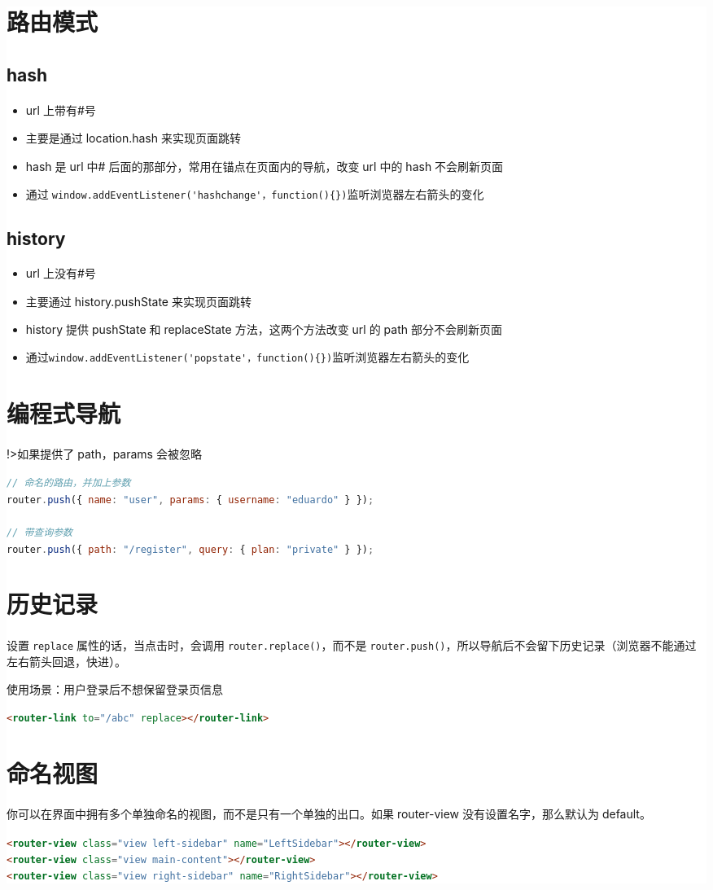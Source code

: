 # 路由模式

## hash

- url 上带有#号

- 主要是通过 location.hash 来实现页面跳转

- hash 是 url 中# 后面的那部分，常用在锚点在页面内的导航，改变 url 中的 hash 不会刷新页面

- 通过 `window.addEventListener('hashchange'，function(){})`监听浏览器左右箭头的变化

## history

- url 上没有#号

- 主要通过 history.pushState 来实现页面跳转

- history 提供 pushState 和 replaceState 方法，这两个方法改变 url 的 path 部分不会刷新页面

- 通过`window.addEventListener('popstate'，function(){})`监听浏览器左右箭头的变化

# 编程式导航

!>如果提供了 path，params 会被忽略

```javascript
// 命名的路由，并加上参数
router.push({ name: "user", params: { username: "eduardo" } });

// 带查询参数
router.push({ path: "/register", query: { plan: "private" } });
```

# 历史记录

设置 `replace` 属性的话，当点击时，会调用 `router.replace()`，而不是 `router.push()`，所以导航后不会留下历史记录（浏览器不能通过左右箭头回退，快进）。

使用场景：用户登录后不想保留登录页信息

```html
<router-link to="/abc" replace></router-link>
```

# 命名视图

你可以在界面中拥有多个单独命名的视图，而不是只有一个单独的出口。如果 router-view 没有设置名字，那么默认为 default。

```html
<router-view class="view left-sidebar" name="LeftSidebar"></router-view>
<router-view class="view main-content"></router-view>
<router-view class="view right-sidebar" name="RightSidebar"></router-view>
```
